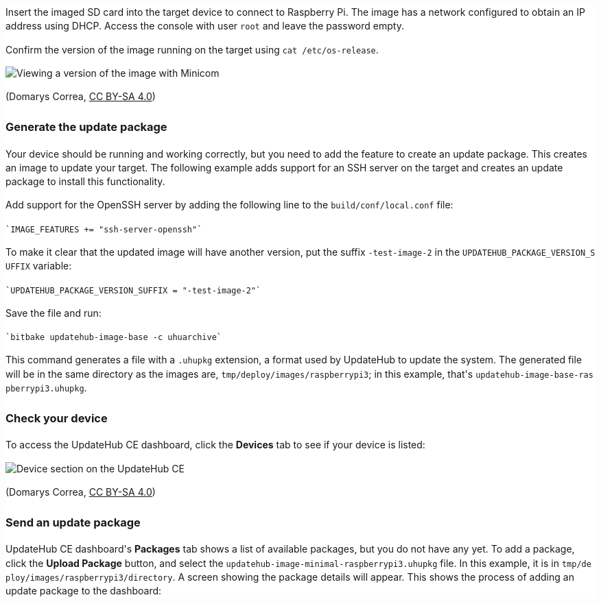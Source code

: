 Insert the imaged SD card into the target device to connect to Raspberry Pi. The image has a network configured to obtain an IP address using DHCP. Access the console with user `root` and leave the password empty.

Confirm the version of the image running on the target using `cat /etc/os-release`.

![Viewing a version of the image with Minicom][21]

(Domarys Correa, [CC BY-SA 4.0][15])

### Generate the update package

Your device should be running and working correctly, but you need to add the feature to create an update package. This creates an image to update your target. The following example adds support for an SSH server on the target and creates an update package to install this functionality.

Add support for the OpenSSH server by adding the following line to the `build/conf/local.conf` file:


```
`IMAGE_FEATURES += "ssh-server-openssh"`
```

To make it clear that the updated image will have another version, put the suffix `-test-image-2` in the `UPDATEHUB_PACKAGE_VERSION_SUFFIX` variable:


```
`UPDATEHUB_PACKAGE_VERSION_SUFFIX = "-test-image-2"`
```

Save the file and run:


```
`bitbake updatehub-image-base -c uhuarchive`
```

This command generates a file with a `.uhupkg` extension, a format used by UpdateHub to update the system. The generated file will be in the same directory as the images are, `tmp/deploy/images/raspberrypi3`; in this example, that's `updatehub-image-base-raspberrypi3.uhupkg`.

### Check your device

To access the UpdateHub CE dashboard, click the **Devices** tab to see if your device is listed:

![Device section on the UpdateHub CE][22]

(Domarys Correa, [CC BY-SA 4.0][15])

### Send an update package

UpdateHub CE dashboard's **Packages** tab shows a list of available packages, but you do not have any yet. To add a package, click the **Upload Package** button, and select the `updatehub-image-minimal-raspberrypi3.uhupkg` file. In this example, it is in `tmp/deploy/images/raspberrypi3/directory`. A screen showing the package details will appear. This shows the process of adding an update package to the dashboard:


[#]: collector: (lujun9972)
[#]: translator: ( )
[#]: reviewer: ( )
[#]: publisher: ( )
[#]: url: ( )
[#]: subject: (Update devices remotely with this open source tool)
[#]: via: (https://opensource.com/article/20/9/update-remote-devices-updatehub)
[#]: author: (Domarys https://opensource.com/users/domarys)
[a]: https://opensource.com/users/domarys
[b]: https://github.com/lujun9972
[1]: https://opensource.com/sites/default/files/styles/image-full-size/public/lead-images/wfh_work_home_laptop_work.png?itok=VFwToeMy (Working from home at a laptop)
[2]: https://opensource.com/article/20/7/linux-shellhub
[3]: https://github.com/UpdateHub/updatehub-ce
[4]: https://updatehub.io/
[5]: https://www.yoctoproject.org/docs/2.6.1/mega-manual/mega-manual.html#required-packages-for-the-build-host
[6]: https://www.raspberrypi.org/products/raspberry-pi-3-model-b-plus/
[7]: https://old.yoctoproject.org/yoctoproject/dunfell
[8]: https://www.docker.com/
[9]: https://docs.docker.com/get-started/
[10]: https://gerrit.googlesource.com/git-repo/+/refs/heads/master/README.md
[11]: https://source.android.com/setup/develop
[12]: https://en.wikipedia.org/wiki/Dynamic_Host_Configuration_Protocol
[13]: https://docs.updatehub.io/yocto-project/supported-machines/
[14]: https://opensource.com/sites/default/files/uploads/yocto1_installserver.gif (Installing and running the server with Docker image)
[15]: https://creativecommons.org/licenses/by-sa/4.0/
[16]: https://opensource.com/sites/default/files/uploads/yocto2_updatehubce-dashboard.gif (Accessing the UpdateHub CE dashboard)
[17]: https://www.yoctoproject.org/docs/2.6.1/ref-manual/ref-manual.html#var-DISTRO_VERSION
[18]: https://wiki.emacinc.com/wiki/Getting_Started_With_Minicom
[19]: https://elinux.org/RPi_Serial_Connection
[20]: https://github.com/openembedded/bitbake
[21]: https://opensource.com/sites/default/files/uploads/yocto_confirm.gif (Viewing a version of the image with Minicom)
[22]: https://opensource.com/sites/default/files/uploads/yocto_device-dashboard.gif (Device section on the UpdateHub CE)
[23]: https://opensource.com/sites/default/files/uploads/yocto_addupdate.gif (Add an update package)
[24]: https://opensource.com/sites/default/files/uploads/yocto6_createrollout.gif (Creating a rollout and checking the device update)
[25]: https://opensource.com/sites/default/files/uploads/yocto7.gif (The update process)
[26]: https://gitter.im/UpdateHub
[27]: mailto:contact@updatehub.io
[28]: https://blog.updatehub.io/updatehub-sending-ota-updates-using-the-yocto-project/